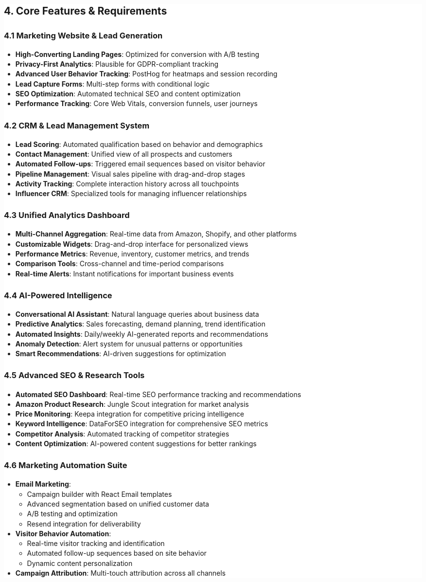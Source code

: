 ## 4. Core Features & Requirements

### 4.1 Marketing Website & Lead Generation
- **High-Converting Landing Pages**: Optimized for conversion with A/B testing
- **Privacy-First Analytics**: Plausible for GDPR-compliant tracking
- **Advanced User Behavior Tracking**: PostHog for heatmaps and session recording
- **Lead Capture Forms**: Multi-step forms with conditional logic
- **SEO Optimization**: Automated technical SEO and content optimization
- **Performance Tracking**: Core Web Vitals, conversion funnels, user journeys

### 4.2 CRM & Lead Management System
- **Lead Scoring**: Automated qualification based on behavior and demographics
- **Contact Management**: Unified view of all prospects and customers
- **Automated Follow-ups**: Triggered email sequences based on visitor behavior
- **Pipeline Management**: Visual sales pipeline with drag-and-drop stages
- **Activity Tracking**: Complete interaction history across all touchpoints
- **Influencer CRM**: Specialized tools for managing influencer relationships

### 4.3 Unified Analytics Dashboard
- **Multi-Channel Aggregation**: Real-time data from Amazon, Shopify, and other platforms
- **Customizable Widgets**: Drag-and-drop interface for personalized views
- **Performance Metrics**: Revenue, inventory, customer metrics, and trends
- **Comparison Tools**: Cross-channel and time-period comparisons
- **Real-time Alerts**: Instant notifications for important business events

### 4.4 AI-Powered Intelligence
- **Conversational AI Assistant**: Natural language queries about business data
- **Predictive Analytics**: Sales forecasting, demand planning, trend identification
- **Automated Insights**: Daily/weekly AI-generated reports and recommendations
- **Anomaly Detection**: Alert system for unusual patterns or opportunities
- **Smart Recommendations**: AI-driven suggestions for optimization

### 4.5 Advanced SEO & Research Tools
- **Automated SEO Dashboard**: Real-time SEO performance tracking and recommendations
- **Amazon Product Research**: Jungle Scout integration for market analysis
- **Price Monitoring**: Keepa integration for competitive pricing intelligence
- **Keyword Intelligence**: DataForSEO integration for comprehensive SEO metrics
- **Competitor Analysis**: Automated tracking of competitor strategies
- **Content Optimization**: AI-powered content suggestions for better rankings

### 4.6 Marketing Automation Suite
- **Email Marketing**: 
  - Campaign builder with React Email templates
  - Advanced segmentation based on unified customer data
  - A/B testing and optimization
  - Resend integration for deliverability
- **Visitor Behavior Automation**:
  - Real-time visitor tracking and identification
  - Automated follow-up sequences based on site behavior
  - Dynamic content personalization
- **Campaign Attribution**: Multi-touch attribution across all channels
